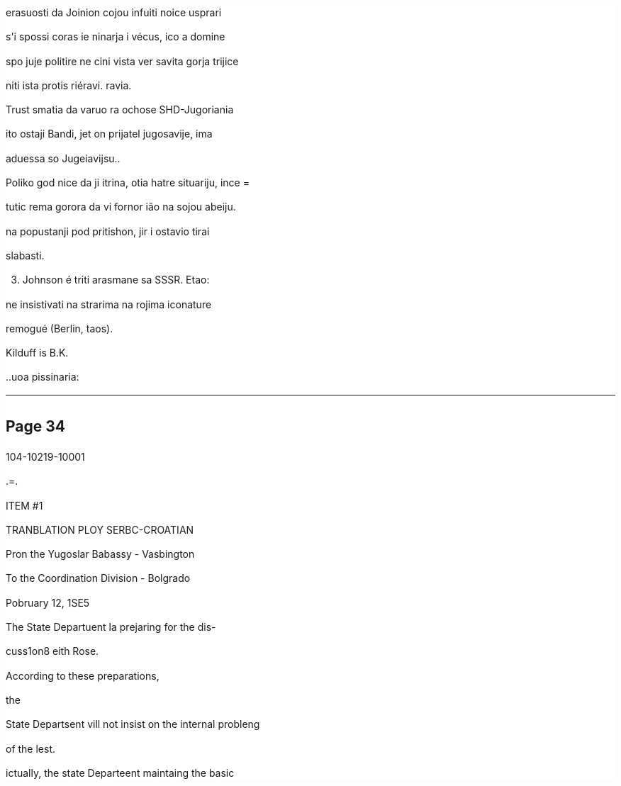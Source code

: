 erasuosti da Joinion cojou infuiti noice usprari

s'i spossi coras ie ninarja i vécus, ico a domine

spo juje politire ne cini vista ver savita gorja trijice

niti ista protis riéravi. ravia.

Trust smatia da varuo ra ochose SHD-Jugoriania

ito ostaji Bandi, jet on prijatel jugosavije, ima

aduessa so Jugeiavijsu..

Poliko god nice da ji itrina, otia hatre situariju, ince =

tutic rema gorora da vi fornor ião na sojou abeiju.

na popustanji pod pritishon, jir i ostavio tirai

slabasti.

3. Johnson é triti arasmane sa SSSR. Etao:

ne insistivati na strarima na rojima iconature

remogué (Berlin, taos).

Kilduff is B.K.

..uoa pissinaria:

---

## Page 34

104-10219-10001

.=.

ITEM #1

TRANBLATION PLOY SERBC-CROATIAN

Pron the Yugoslar Babassy - Vasbington

To the Coordination Division - Bolgrado

Pobruary 12, 1SE5

The State Departuent la prejaring for the dis-

cuss1on8 eith Rose.

According to these preparations,

the

State Departsent vill not insist on the internal probleng

of the lest.

ictually, the state Departeent maintaing the basic
